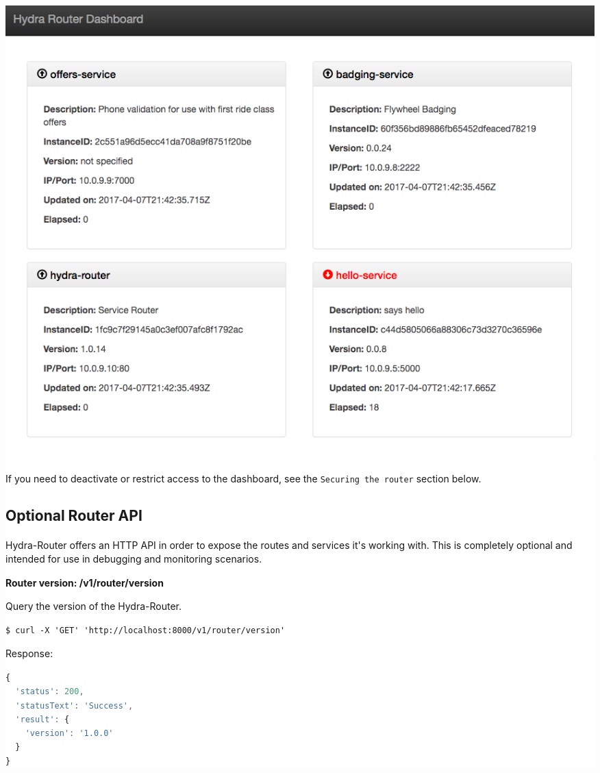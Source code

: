 ![](./assets/Hydra_Router_Dashboard.png)

If you need to deactivate or restrict access to the dashboard, see the `Securing the router` section below.

## Optional Router API

Hydra-Router offers an HTTP API in order to expose the routes and services it's working with. This is completely optional and intended for use in debugging and monitoring scenarios.

**Router version: /v1/router/version**

Query the version of the Hydra-Router.

```shell
$ curl -X 'GET' 'http://localhost:8000/v1/router/version'
```

Response:

```javascript
{
  'status': 200,
  'statusText': 'Success',
  'result': {
    'version': '1.0.0'
  }
}
```
